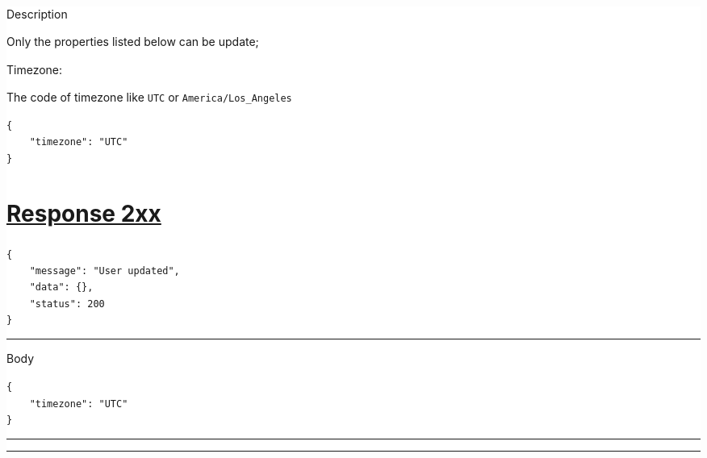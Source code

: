 
Description

Only the properties listed below can be update;

Timezone:

The code of timezone like `UTC` or `America/Los_Angeles`

    {
        "timezone": "UTC"
    }
    
    

[Response 2xx](/#response-2xx)
==============================

    {
        "message": "User updated",
        "data": {},
        "status": 200
    }
    
    

* * *

Body

    {
        "timezone": "UTC"
    }
    

* * *

* * *